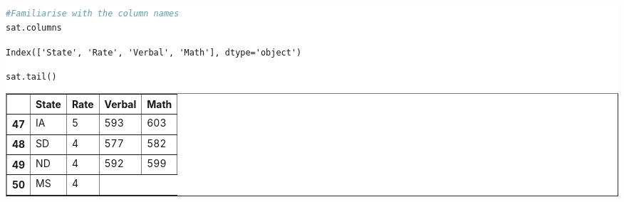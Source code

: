 

```python
#Familiarise with the column names
sat.columns
```




    Index(['State', 'Rate', 'Verbal', 'Math'], dtype='object')




```python
sat.tail()
```




<div>
<style scoped>
    .dataframe tbody tr th:only-of-type {
        vertical-align: middle;
    }

    .dataframe tbody tr th {
        vertical-align: top;
    }

    .dataframe thead th {
        text-align: right;
    }
</style>
<table border="1" class="dataframe">
  <thead>
    <tr style="text-align: right;">
      <th></th>
      <th>State</th>
      <th>Rate</th>
      <th>Verbal</th>
      <th>Math</th>
    </tr>
  </thead>
  <tbody>
    <tr>
      <th>47</th>
      <td>IA</td>
      <td>5</td>
      <td>593</td>
      <td>603</td>
    </tr>
    <tr>
      <th>48</th>
      <td>SD</td>
      <td>4</td>
      <td>577</td>
      <td>582</td>
    </tr>
    <tr>
      <th>49</th>
      <td>ND</td>
      <td>4</td>
      <td>592</td>
      <td>599</td>
    </tr>
    <tr>
      <th>50</th>
      <td>MS</td>
      <td>4</td>
